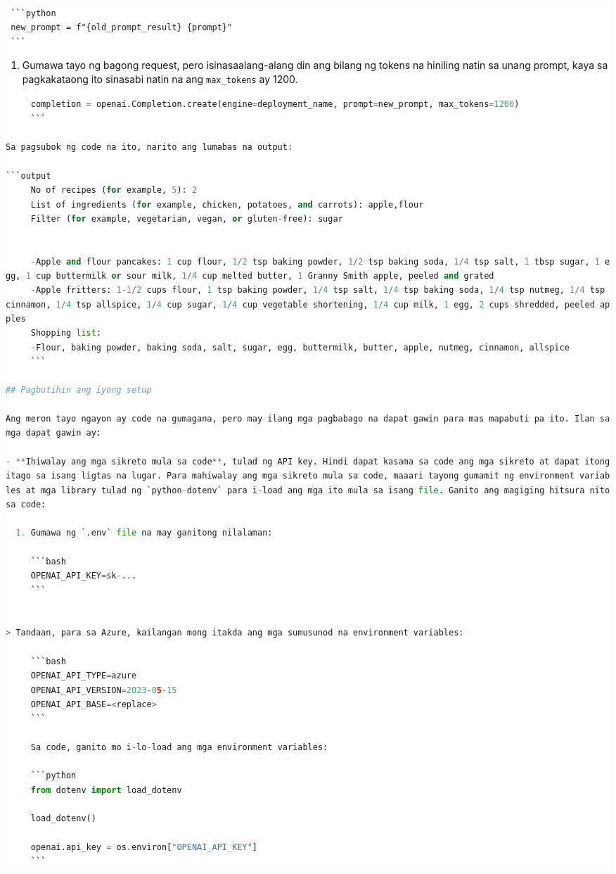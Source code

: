      ```python
     new_prompt = f"{old_prompt_result} {prompt}"
     ```
1. Gumawa tayo ng bagong request, pero isinasaalang-alang din ang bilang ng tokens na hiniling natin sa unang prompt, kaya sa pagkakataong ito sinasabi natin na ang `max_tokens` ay 1200.

```python
     completion = openai.Completion.create(engine=deployment_name, prompt=new_prompt, max_tokens=1200)
     ```

Sa pagsubok ng code na ito, narito ang lumabas na output:

```output
     No of recipes (for example, 5): 2
     List of ingredients (for example, chicken, potatoes, and carrots): apple,flour
     Filter (for example, vegetarian, vegan, or gluten-free): sugar


     -Apple and flour pancakes: 1 cup flour, 1/2 tsp baking powder, 1/2 tsp baking soda, 1/4 tsp salt, 1 tbsp sugar, 1 egg, 1 cup buttermilk or sour milk, 1/4 cup melted butter, 1 Granny Smith apple, peeled and grated
     -Apple fritters: 1-1/2 cups flour, 1 tsp baking powder, 1/4 tsp salt, 1/4 tsp baking soda, 1/4 tsp nutmeg, 1/4 tsp cinnamon, 1/4 tsp allspice, 1/4 cup sugar, 1/4 cup vegetable shortening, 1/4 cup milk, 1 egg, 2 cups shredded, peeled apples
     Shopping list:
     -Flour, baking powder, baking soda, salt, sugar, egg, buttermilk, butter, apple, nutmeg, cinnamon, allspice
     ```

## Pagbutihin ang iyong setup

Ang meron tayo ngayon ay code na gumagana, pero may ilang mga pagbabago na dapat gawin para mas mapabuti pa ito. Ilan sa mga dapat gawin ay:

- **Ihiwalay ang mga sikreto mula sa code**, tulad ng API key. Hindi dapat kasama sa code ang mga sikreto at dapat itong itago sa isang ligtas na lugar. Para mahiwalay ang mga sikreto mula sa code, maaari tayong gumamit ng environment variables at mga library tulad ng `python-dotenv` para i-load ang mga ito mula sa isang file. Ganito ang magiging hitsura nito sa code:

  1. Gumawa ng `.env` file na may ganitong nilalaman:

     ```bash
     OPENAI_API_KEY=sk-...
     ```

     
> Tandaan, para sa Azure, kailangan mong itakda ang mga sumusunod na environment variables:

     ```bash
     OPENAI_API_TYPE=azure
     OPENAI_API_VERSION=2023-05-15
     OPENAI_API_BASE=<replace>
     ```

     Sa code, ganito mo i-lo-load ang mga environment variables:

     ```python
     from dotenv import load_dotenv

     load_dotenv()

     openai.api_key = os.environ["OPENAI_API_KEY"]
     ```
```